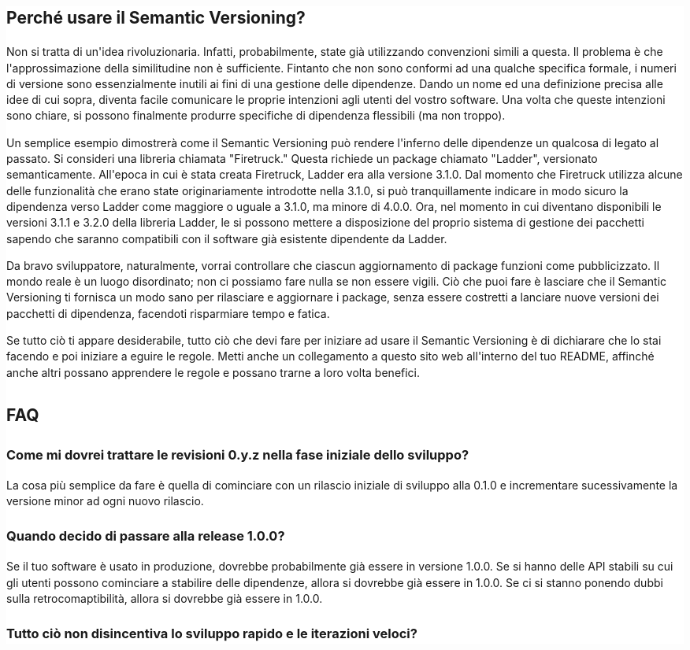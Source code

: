 Perché usare il Semantic Versioning?
------------------------------------

Non si tratta di un'idea rivoluzionaria. Infatti, probabilmente, state già
utilizzando convenzioni simili a questa. Il problema è che l'approssimazione
della similitudine non è sufficiente. Fintanto che non sono conformi ad una
qualche specifica formale, i numeri di versione sono essenzialmente inutili
ai fini di una gestione delle dipendenze. Dando un nome ed una definizione
precisa alle idee di cui sopra, diventa facile comunicare le proprie intenzioni
agli utenti del vostro software. Una volta che queste intenzioni sono chiare,
si possono finalmente produrre specifiche di dipendenza flessibili (ma non troppo).

Un semplice esempio dimostrerà come il Semantic Versioning può rendere l'inferno
delle dipendenze un qualcosa di legato al passato. Si consideri una libreria
chiamata "Firetruck." Questa richiede un package chiamato "Ladder", versionato
semanticamente. All'epoca in cui è stata creata Firetruck, Ladder era alla versione
3.1.0. Dal momento che Firetruck utilizza alcune delle funzionalità che erano
state originariamente introdotte nella 3.1.0, si può tranquillamente indicare in
modo sicuro la dipendenza verso Ladder come maggiore o uguale a 3.1.0, ma minore
di 4.0.0. Ora, nel momento in cui diventano disponibili le versioni 3.1.1 e 3.2.0
della libreria Ladder, le si possono mettere a disposizione del proprio sistema
di gestione dei pacchetti sapendo che saranno compatibili con il software già
esistente dipendente da Ladder.

Da bravo sviluppatore, naturalmente, vorrai controllare che ciascun aggiornamento
di package funzioni come pubblicizzato. Il mondo reale è un luogo disordinato;
non ci possiamo fare nulla se non essere vigili. Ciò che puoi fare è lasciare che
il Semantic Versioning ti fornisca un modo sano per rilasciare e aggiornare
i package, senza essere costretti a lanciare nuove versioni dei pacchetti di dipendenza,
facendoti risparmiare tempo e fatica.

Se tutto ciò ti appare desiderabile, tutto ciò che devi fare per iniziare ad usare il
Semantic Versioning è di dichiarare che lo stai facendo e poi iniziare a eguire le regole.
Metti anche un collegamento a questo sito web all'interno del tuo README, affinché anche
altri possano apprendere le regole e possano trarne a loro volta benefici.


FAQ
---

### Come mi dovrei trattare le revisioni 0.y.z nella fase iniziale dello sviluppo?

La cosa più semplice da fare è quella di cominciare con un rilascio iniziale di sviluppo alla 0.1.0
e incrementare sucessivamente la versione minor ad ogni nuovo rilascio.

### Quando decido di passare alla release 1.0.0?

Se il tuo software è usato in produzione, dovrebbe probabilmente già essere in versione 1.0.0.
Se si hanno delle API stabili su cui gli utenti possono cominciare a stabilire delle dipendenze,
allora si dovrebbe già essere in 1.0.0.
Se ci si stanno ponendo dubbi sulla retrocomaptibilità, allora si dovrebbe già essere in 1.0.0.

### Tutto ciò non disincentiva lo sviluppo rapido e le iterazioni veloci?
